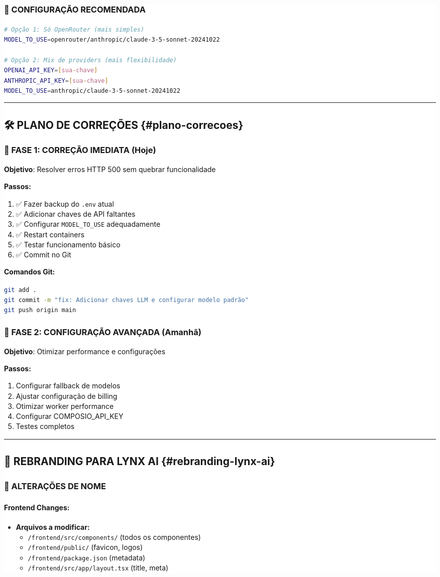 ### 🔧 CONFIGURAÇÃO RECOMENDADA
```bash
# Opção 1: Só OpenRouter (mais simples)
MODEL_TO_USE=openrouter/anthropic/claude-3-5-sonnet-20241022

# Opção 2: Mix de providers (mais flexibilidade)
OPENAI_API_KEY=[sua-chave]
ANTHROPIC_API_KEY=[sua-chave] 
MODEL_TO_USE=anthropic/claude-3-5-sonnet-20241022
```

---

## 🛠️ PLANO DE CORREÇÕES {#plano-correcoes}

### 🚀 FASE 1: CORREÇÃO IMEDIATA (Hoje)
**Objetivo**: Resolver erros HTTP 500 sem quebrar funcionalidade

**Passos:**
1. ✅ Fazer backup do `.env` atual
2. ✅ Adicionar chaves de API faltantes
3. ✅ Configurar `MODEL_TO_USE` adequadamente
4. ✅ Restart containers
5. ✅ Testar funcionamento básico
6. ✅ Commit no Git

**Comandos Git:**
```bash
git add .
git commit -m "fix: Adicionar chaves LLM e configurar modelo padrão"
git push origin main
```

### 🔧 FASE 2: CONFIGURAÇÃO AVANÇADA (Amanhã)
**Objetivo**: Otimizar performance e configurações

**Passos:**
1. Configurar fallback de modelos
2. Ajustar configuração de billing
3. Otimizar worker performance
4. Configurar COMPOSIO_API_KEY
5. Testes completos

---

## 🎨 REBRANDING PARA LYNX AI {#rebranding-lynx-ai}

### 📝 ALTERAÇÕES DE NOME

#### **Frontend Changes:**
- **Arquivos a modificar:**
  - `/frontend/src/components/` (todos os componentes)
  - `/frontend/public/` (favicon, logos)
  - `/frontend/package.json` (metadata)
  - `/frontend/src/app/layout.tsx` (title, meta)
